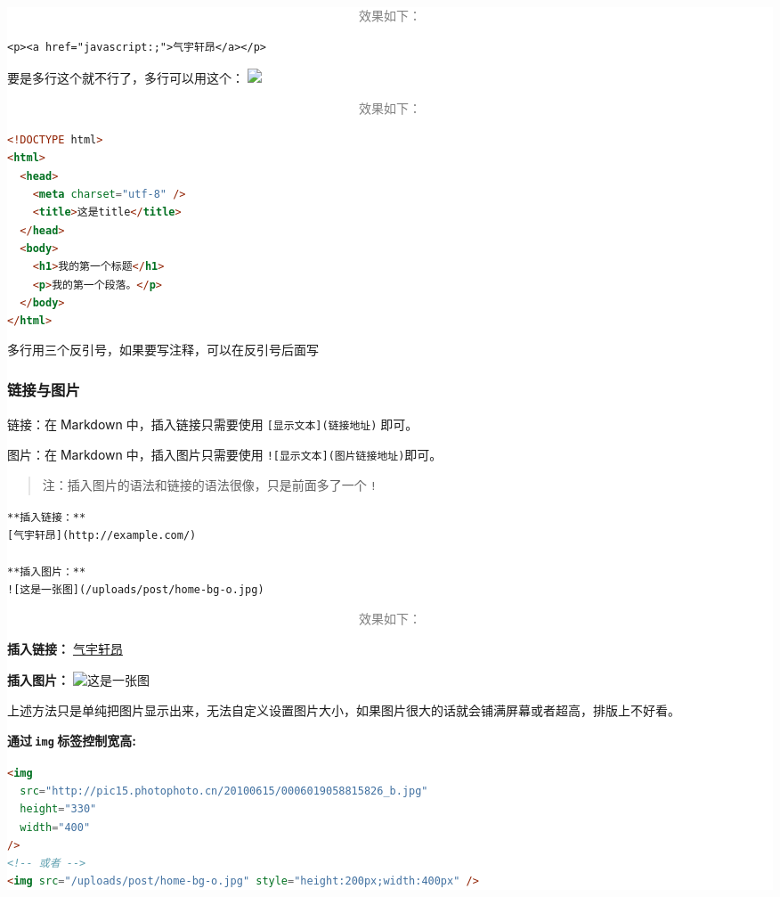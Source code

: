 <div style="text-align:center;color:gray;">效果如下：</div>

`<p><a href="javascript:;">气宇轩昂</a></p>`

要是多行这个就不行了，多行可以用这个：
![](/uploads/post/WX20180826-181515@2x.png)

<div style="text-align:center;color:gray;">效果如下：</div>

```html
<!DOCTYPE html>
<html>
  <head>
    <meta charset="utf-8" />
    <title>这是title</title>
  </head>
  <body>
    <h1>我的第一个标题</h1>
    <p>我的第一个段落。</p>
  </body>
</html>
```

多行用三个反引号，如果要写注释，可以在反引号后面写

### 链接与图片

链接：在 Markdown 中，插入链接只需要使用 `[显示文本](链接地址)` 即可。

图片：在 Markdown 中，插入图片只需要使用 `![显示文本](图片链接地址)`即可。

> 注：插入图片的语法和链接的语法很像，只是前面多了一个 `!`

```
**插入链接：**
[气宇轩昂](http://example.com/)

**插入图片：**
![这是一张图](/uploads/post/home-bg-o.jpg)
```

<div style="text-align:center;color:gray;">效果如下：</div>

**插入链接：**
[气宇轩昂](http://example.com/)

**插入图片：**
![这是一张图](/uploads/post/home-bg-o.jpg)

上述方法只是单纯把图片显示出来，无法自定义设置图片大小，如果图片很大的话就会铺满屏幕或者超高，排版上不好看。

**通过 `img` 标签控制宽高:**

```html
<img
  src="http://pic15.photophoto.cn/20100615/0006019058815826_b.jpg"
  height="330"
  width="400"
/>
<!-- 或者 -->
<img src="/uploads/post/home-bg-o.jpg" style="height:200px;width:400px" />
```

